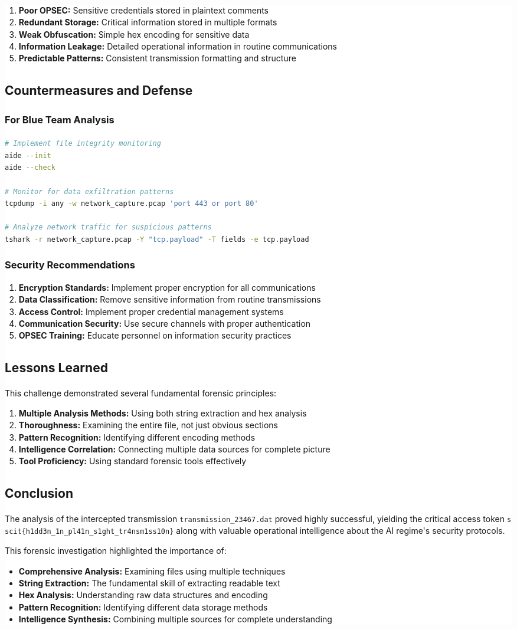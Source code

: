1. **Poor OPSEC:** Sensitive credentials stored in plaintext comments
2. **Redundant Storage:** Critical information stored in multiple formats
3. **Weak Obfuscation:** Simple hex encoding for sensitive data
4. **Information Leakage:** Detailed operational information in routine communications
5. **Predictable Patterns:** Consistent transmission formatting and structure

## Countermeasures and Defense

### For Blue Team Analysis

```bash
# Implement file integrity monitoring
aide --init
aide --check

# Monitor for data exfiltration patterns
tcpdump -i any -w network_capture.pcap 'port 443 or port 80'

# Analyze network traffic for suspicious patterns
tshark -r network_capture.pcap -Y "tcp.payload" -T fields -e tcp.payload
```

### Security Recommendations

1. **Encryption Standards:** Implement proper encryption for all communications
2. **Data Classification:** Remove sensitive information from routine transmissions
3. **Access Control:** Implement proper credential management systems
4. **Communication Security:** Use secure channels with proper authentication
5. **OPSEC Training:** Educate personnel on information security practices

## Lessons Learned

This challenge demonstrated several fundamental forensic principles:

1. **Multiple Analysis Methods:** Using both string extraction and hex analysis
2. **Thoroughness:** Examining the entire file, not just obvious sections
3. **Pattern Recognition:** Identifying different encoding methods
4. **Intelligence Correlation:** Connecting multiple data sources for complete picture
5. **Tool Proficiency:** Using standard forensic tools effectively

## Conclusion

The analysis of the intercepted transmission `transmission_23467.dat` proved highly successful, yielding the critical access token `sscit{h1dd3n_1n_pl41n_s1ght_tr4nsm1ss10n}` along with valuable operational intelligence about the AI regime's security protocols.

This forensic investigation highlighted the importance of:

- **Comprehensive Analysis:** Examining files using multiple techniques
- **String Extraction:** The fundamental skill of extracting readable text
- **Hex Analysis:** Understanding raw data structures and encoding
- **Pattern Recognition:** Identifying different data storage methods
- **Intelligence Synthesis:** Combining multiple sources for complete understanding

